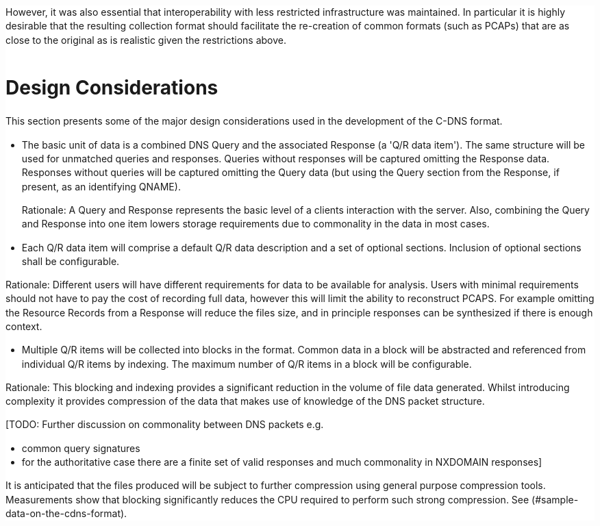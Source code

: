 However, it was also essential that interoperability with less restricted
infrastructure was maintained. In particular it is highly desirable that the resulting
collection format should facilitate the re-creation of common formats (such as PCAPs) that are as 
close to the original as is realistic given the restrictions above.


# Design Considerations

This section presents some of the major design considerations used in the development of the C-DNS format.



* The basic unit of data is a combined DNS Query and the associated Response (a 'Q/R data item'). The same structure
will be used for unmatched queries and responses. Queries without responses will be 
captured omitting the Response data. Responses without queries will be captured omitting the Query data (but using
the Query section from the Response, if present, as an identifying QNAME).

   Rationale: A Query and Response represents the basic level of a clients interaction with the server. 
Also, combining the Query and Response into one item lowers storage requirements due to commonality in the data in most cases.

* Each Q/R data item will comprise a default Q/R data description and a set of optional sections.
Inclusion of optional sections shall be configurable.
 
Rationale: Different users will have different requirements for data to be available for analysis. 
Users with minimal requirements should not have to pay the cost of recording full data, however this will
limit the ability to reconstruct PCAPS. For example omitting the Resource Records from a Response will
reduce the files size, and in principle responses can be synthesized if there is enough context.

* Multiple Q/R items will be collected into blocks in the format. Common data in a block will be abstracted and 
referenced from individual Q/R items by indexing. The maximum number of Q/R items in a block will be configurable.
 
Rationale: This blocking and indexing provides a significant reduction in the volume of file data generated.
Whilst introducing complexity it provides compression of the data that makes use of knowledge of the DNS packet structure.

[TODO: Further discussion on commonality between DNS packets e.g.

* common query signatures
* for the authoritative case there are a finite set of valid responses and much commonality in NXDOMAIN responses]
	
It is anticipated 
that the files produced will be subject to further compression using general purpose compression tools. Measurements show that 
blocking significantly reduces the CPU required to perform such strong compression. See (#sample-data-on-the-cdns-format).
